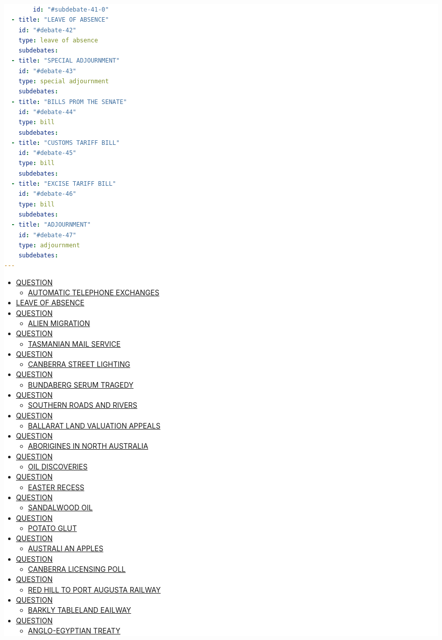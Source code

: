 ```yaml
        id: "#subdebate-41-0"
  - title: "LEAVE OF ABSENCE"
    id: "#debate-42"
    type: leave of absence
    subdebates:
  - title: "SPECIAL ADJOURNMENT"
    id: "#debate-43"
    type: special adjournment
    subdebates:
  - title: "BILLS PROM THE SENATE"
    id: "#debate-44"
    type: bill
    subdebates:
  - title: "CUSTOMS TARIFF BILL"
    id: "#debate-45"
    type: bill
    subdebates:
  - title: "EXCISE TARIFF BILL"
    id: "#debate-46"
    type: bill
    subdebates:
  - title: "ADJOURNMENT"
    id: "#debate-47"
    type: adjournment
    subdebates:
---
```


* [QUESTION](#debate-0)
    * [AUTOMATIC TELEPHONE EXCHANGES](#subdebate-0-0)
* [LEAVE OF ABSENCE](#debate-1)
* [QUESTION](#debate-2)
    * [ALIEN MIGRATION](#subdebate-2-0)
* [QUESTION](#debate-3)
    * [TASMANIAN MAIL SERVICE](#subdebate-3-0)
* [QUESTION](#debate-4)
    * [CANBERRA STREET LIGHTING](#subdebate-4-0)
* [QUESTION](#debate-5)
    * [BUNDABERG SERUM TRAGEDY](#subdebate-5-0)
* [QUESTION](#debate-6)
    * [SOUTHERN ROADS AND RIVERS](#subdebate-6-0)
* [QUESTION](#debate-7)
    * [BALLARAT LAND VALUATION APPEALS](#subdebate-7-0)
* [QUESTION](#debate-8)
    * [ABORIGINES IN NORTH AUSTRALIA](#subdebate-8-0)
* [QUESTION](#debate-9)
    * [OIL DISCOVERIES](#subdebate-9-0)
* [QUESTION](#debate-10)
    * [EASTER RECESS](#subdebate-10-0)
* [QUESTION](#debate-11)
    * [SANDALWOOD OIL](#subdebate-11-0)
* [QUESTION](#debate-12)
    * [POTATO GLUT](#subdebate-12-0)
* [QUESTION](#debate-13)
    * [AUSTRALI AN APPLES](#subdebate-13-0)
* [QUESTION](#debate-14)
    * [CANBERRA LICENSING POLL](#subdebate-14-0)
* [QUESTION](#debate-15)
    * [RED HILL TO PORT AUGUSTA RAILWAY](#subdebate-15-0)
* [QUESTION](#debate-16)
    * [BARKLY TABLELAND EAILWAY](#subdebate-16-0)
* [QUESTION](#debate-17)
    * [ANGLO-EGYPTIAN TREATY](#subdebate-17-0)
